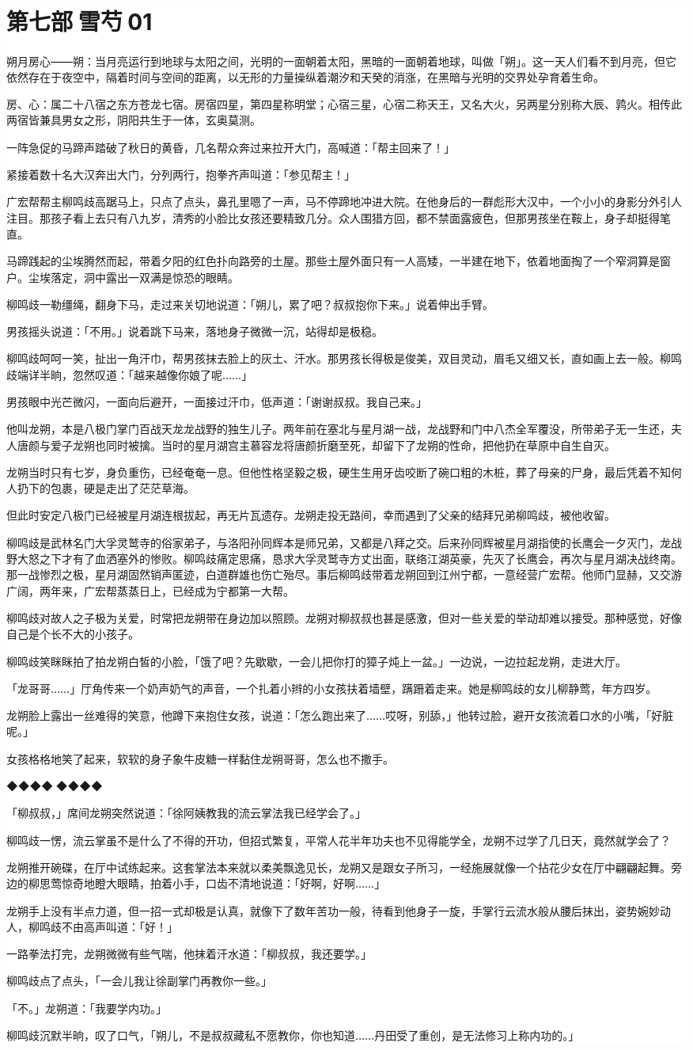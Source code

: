 # 第七部 雪芍 01

朔月房心——朔：当月亮运行到地球与太阳之间，光明的一面朝着太阳，黑暗的一面朝着地球，叫做「朔」。这一天人们看不到月亮，但它依然存在于夜空中，隔着时间与空间的距离，以无形的力量操纵着潮汐和天癸的消涨，在黑暗与光明的交界处孕育着生命。

房、心：属二十八宿之东方苍龙七宿。房宿四星，第四星称明堂；心宿三星，心宿二称天王，又名大火，另两星分别称大辰、鹑火。相传此两宿皆兼具男女之形，阴阳共生于一体，玄奥莫测。

一阵急促的马蹄声踏破了秋日的黄昏，几名帮众奔过来拉开大门，高喊道：「帮主回来了！」

紧接着数十名大汉奔出大门，分列两行，抱拳齐声叫道：「参见帮主！」

广宏帮帮主柳鸣歧高踞马上，只点了点头，鼻孔里嗯了一声，马不停蹄地冲进大院。在他身后的一群彪形大汉中，一个小小的身影分外引人注目。那孩子看上去只有八九岁，清秀的小脸比女孩还要精致几分。众人围猎方回，都不禁面露疲色，但那男孩坐在鞍上，身子却挺得笔直。

马蹄践起的尘埃腾然而起，带着夕阳的红色扑向路旁的土屋。那些土屋外面只有一人高矮，一半建在地下，依着地面掏了一个窄洞算是窗户。尘埃落定，洞中露出一双满是惊恐的眼睛。

柳鸣歧一勒缰绳，翻身下马，走过来关切地说道：「朔儿，累了吧？叔叔抱你下来。」说着伸出手臂。

男孩摇头说道：「不用。」说着跳下马来，落地身子微微一沉，站得却是极稳。

柳鸣歧呵呵一笑，扯出一角汗巾，帮男孩抹去脸上的灰土、汗水。那男孩长得极是俊美，双目灵动，眉毛又细又长，直如画上去一般。柳鸣歧端详半晌，忽然叹道：「越来越像你娘了呢……」

男孩眼中光芒微闪，一面向后避开，一面接过汗巾，低声道：「谢谢叔叔。我自己来。」

他叫龙朔，本是八极门掌门百战天龙龙战野的独生儿子。两年前在塞北与星月湖一战，龙战野和门中八杰全军覆没，所带弟子无一生还，夫人唐颜与爱子龙朔也同时被擒。当时的星月湖宫主慕容龙将唐颜折磨至死，却留下了龙朔的性命，把他扔在草原中自生自灭。

龙朔当时只有七岁，身负重伤，已经奄奄一息。但他性格坚毅之极，硬生生用牙齿咬断了碗口粗的木桩，葬了母亲的尸身，最后凭着不知何人扔下的包裹，硬是走出了茫茫草海。

但此时安定八极门已经被星月湖连根拔起，再无片瓦遗存。龙朔走投无路间，幸而遇到了父亲的结拜兄弟柳鸣歧，被他收留。

柳鸣歧是武林名门大孚灵鹫寺的俗家弟子，与洛阳孙同辉本是师兄弟，又都是八拜之交。后来孙同辉被星月湖指使的长鹰会一夕灭门，龙战野大怒之下才有了血洒塞外的惨败。柳鸣歧痛定思痛，恳求大孚灵鹫寺方丈出面，联络江湖英豪，先灭了长鹰会，再次与星月湖决战终南。那一战惨烈之极，星月湖固然销声匿迹，白道群雄也伤亡殆尽。事后柳鸣歧带着龙朔回到江州宁都，一意经营广宏帮。他师门显赫，又交游广阔，两年来，广宏帮蒸蒸日上，已经成为宁都第一大帮。

柳鸣歧对故人之子极为关爱，时常把龙朔带在身边加以照顾。龙朔对柳叔叔也甚是感激，但对一些关爱的举动却难以接受。那种感觉，好像自己是个长不大的小孩子。

柳鸣歧笑眯眯拍了拍龙朔白皙的小脸，「饿了吧？先歇歇，一会儿把你打的獐子炖上一盆。」一边说，一边拉起龙朔，走进大厅。

「龙哥哥……」厅角传来一个奶声奶气的声音，一个扎着小辫的小女孩扶着墙壁，蹒跚着走来。她是柳鸣歧的女儿柳静莺，年方四岁。

龙朔脸上露出一丝难得的笑意，他蹲下来抱住女孩，说道：「怎么跑出来了……哎呀，别舔，」他转过脸，避开女孩流着口水的小嘴，「好脏呢。」

女孩格格地笑了起来，软软的身子象牛皮糖一样黏住龙朔哥哥，怎么也不撒手。

◆◆◆◆ ◆◆◆◆

「柳叔叔，」席间龙朔突然说道：「徐阿姨教我的流云掌法我已经学会了。」

柳鸣歧一愣，流云掌虽不是什么了不得的开功，但招式繁复，平常人花半年功夫也不见得能学全，龙朔不过学了几日天，竟然就学会了？

龙朔推开碗碟，在厅中试练起来。这套掌法本来就以柔美飘逸见长，龙朔又是跟女子所习，一经施展就像一个拈花少女在厅中翩翩起舞。旁边的柳思莺惊奇地瞪大眼睛，拍着小手，口齿不清地说道：「好啊，好啊……」

龙朔手上没有半点力道，但一招一式却极是认真，就像下了数年苦功一般，待看到他身子一旋，手掌行云流水般从腰后抹出，姿势婉妙动人，柳鸣歧不由高声叫道：「好！」

一路拳法打完，龙朔微微有些气喘，他抹着汗水道：「柳叔叔，我还要学。」

柳鸣歧点了点头，「一会儿我让徐副掌门再教你一些。」

「不。」龙朔道：「我要学内功。」

柳鸣歧沉默半晌，叹了口气，「朔儿，不是叔叔藏私不愿教你，你也知道……丹田受了重创，是无法修习上称内功的。」
